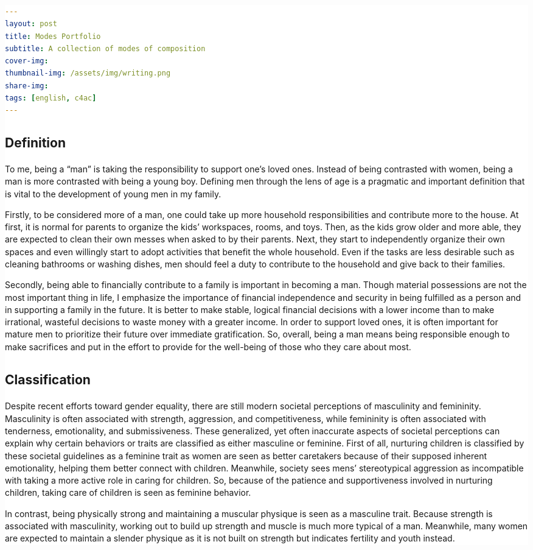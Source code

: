 ```yaml
---
layout: post
title: Modes Portfolio
subtitle: A collection of modes of composition
cover-img: 
thumbnail-img: /assets/img/writing.png
share-img: 
tags: [english, c4ac]
---
```


## Definition
To me, being a “man” is taking the responsibility to support one’s loved ones. Instead of being contrasted with women, being a man is more contrasted with being a young boy. Defining men through the lens of age is a pragmatic and important definition that is vital to the development of young men in my family.

Firstly, to be considered more of a man, one could take up more household responsibilities and contribute more to the house. At first, it is normal for parents to organize the kids’ workspaces, rooms, and toys. Then, as the kids grow older and more able, they are expected to clean their own messes when asked to by their parents. Next, they start to independently organize their own spaces and even willingly start to adopt activities that benefit the whole household. Even if the tasks are less desirable such as cleaning bathrooms or washing dishes, men should feel a duty to contribute to the household and give back to their families.

Secondly, being able to financially contribute to a family is important in becoming a man. Though material possessions are not the most important thing in life, I emphasize the importance of financial independence and security in being fulfilled as a person and in supporting a family in the future. It is better to make stable, logical financial decisions with a lower income than to make irrational, wasteful decisions to waste money with a greater income. In order to support loved ones, it is often important for mature men to prioritize their future over immediate gratification.
So, overall, being a man means being responsible enough to make sacrifices and put in the effort to provide for the well-being of those who they care about most.  

## Classification
Despite recent efforts toward gender equality, there are still modern societal perceptions of masculinity and femininity. Masculinity is often associated with strength, aggression, and competitiveness, while femininity is often associated with tenderness, emotionality, and submissiveness. These generalized, yet often inaccurate aspects of societal perceptions can explain why certain behaviors or traits are classified as either masculine or feminine.
First of all, nurturing children is classified by these societal guidelines as a feminine trait as women are seen as better caretakers because of their supposed inherent emotionality, helping them better connect with children. Meanwhile, society sees mens’ stereotypical aggression as incompatible with taking a more active role in caring for children. So, because of the patience and supportiveness involved in nurturing children, taking care of children is seen as feminine behavior.

In contrast, being physically strong and maintaining a muscular physique is seen as a masculine trait. Because strength is associated with masculinity, working out to build up strength and muscle is much more typical of a man. Meanwhile, many women are expected to maintain a slender physique as it is not built on strength but indicates fertility and youth instead.
